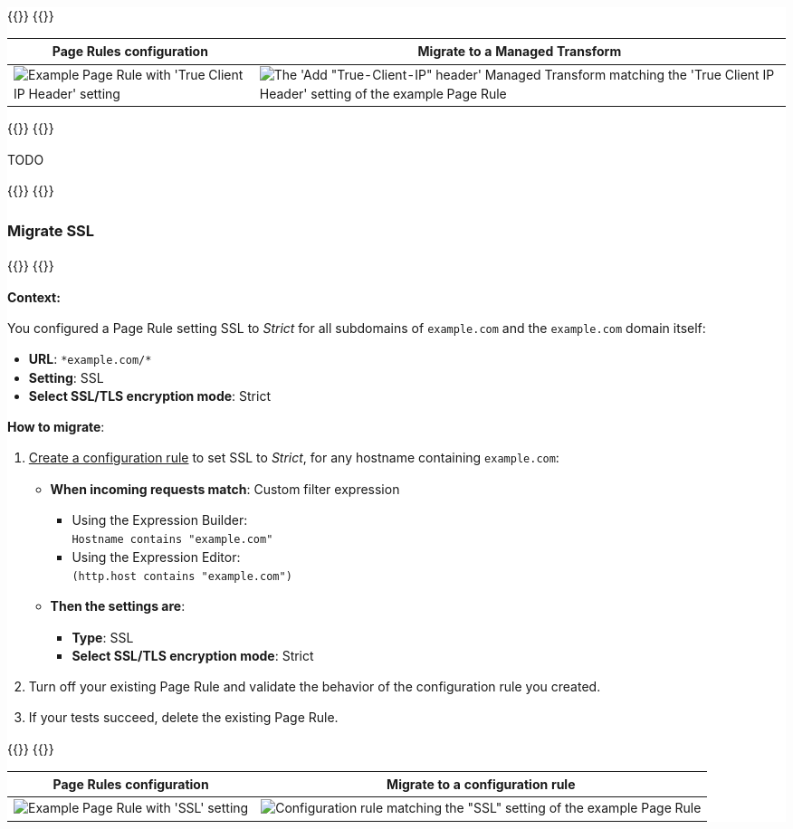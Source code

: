 {{</tab>}}
{{<tab label="visual guide" no-code="true">}}

Page Rules configuration | Migrate to a Managed Transform
-------------------------|-------------------------------
![Example Page Rule with 'True Client IP Header' setting](/images/rules/reference/page-rules-migration/pr-true-client-ip-header.png) | ![The 'Add "True-Client-IP" header' Managed Transform matching the 'True Client IP Header' setting of the example Page Rule](/images/rules/reference/page-rules-migration/pr-true-client-ip-header-new.png)

{{</tab>}}
{{<tab label="terraform" no-code="true">}}

TODO

{{</tab>}}
{{</tabs>}}

### Migrate SSL

{{<tabs labels="Dashboard | Visual guide | Terraform">}}
{{<tab label="dashboard" no-code="true">}}

**Context:**

You configured a Page Rule setting SSL to _Strict_ for all subdomains of `example.com` and the `example.com` domain itself:

- **URL**: `*example.com/*`
- **Setting**: SSL
- **Select SSL/TLS encryption mode**: Strict

**How to migrate**:

1. [Create a configuration rule](/rules/configuration-rules/create-dashboard/) to set SSL to _Strict_, for any hostname containing `example.com`:

    <div class="DocsMarkdown--example">

    - **When incoming requests match**: Custom filter expression
        - Using the Expression Builder:<br>
            `Hostname contains "example.com"`
        - Using the Expression Editor:<br>
            `(http.host contains "example.com")`

    - **Then the settings are**:
        - **Type**: SSL
        - **Select SSL/TLS encryption mode**: Strict

    </div>

2. Turn off your existing Page Rule and validate the behavior of the configuration rule you created.
3. If your tests succeed, delete the existing Page Rule.

{{</tab>}}
{{<tab label="visual guide" no-code="true">}}

Page Rules configuration | Migrate to a configuration rule
-------------------------|--------------------------------
![Example Page Rule with 'SSL' setting](/images/rules/reference/page-rules-migration/pr-ssl.png) | ![Configuration rule matching the "SSL" setting of the example Page Rule](/images/rules/reference/page-rules-migration/pr-ssl-new.png)
